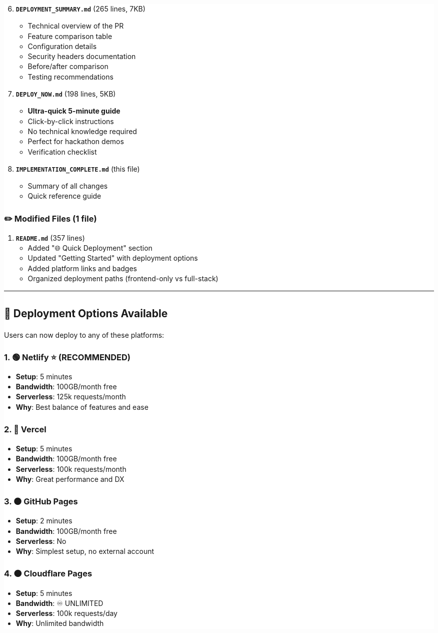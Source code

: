 6. **`DEPLOYMENT_SUMMARY.md`** (265 lines, 7KB)
   - Technical overview of the PR
   - Feature comparison table
   - Configuration details
   - Security headers documentation
   - Before/after comparison
   - Testing recommendations

7. **`DEPLOY_NOW.md`** (198 lines, 5KB)
   - **Ultra-quick 5-minute guide**
   - Click-by-click instructions
   - No technical knowledge required
   - Perfect for hackathon demos
   - Verification checklist

8. **`IMPLEMENTATION_COMPLETE.md`** (this file)
   - Summary of all changes
   - Quick reference guide

### ✏️ Modified Files (1 file)

1. **`README.md`** (357 lines)
   - Added "🌐 Quick Deployment" section
   - Updated "Getting Started" with deployment options
   - Added platform links and badges
   - Organized deployment paths (frontend-only vs full-stack)

---

## 🚀 Deployment Options Available

Users can now deploy to any of these platforms:

### 1. 🟢 Netlify ⭐ (RECOMMENDED)
- **Setup**: 5 minutes
- **Bandwidth**: 100GB/month free
- **Serverless**: 125k requests/month
- **Why**: Best balance of features and ease

### 2. 🔵 Vercel
- **Setup**: 5 minutes
- **Bandwidth**: 100GB/month free
- **Serverless**: 100k requests/month
- **Why**: Great performance and DX

### 3. ⚫ GitHub Pages
- **Setup**: 2 minutes
- **Bandwidth**: 100GB/month free
- **Serverless**: No
- **Why**: Simplest setup, no external account

### 4. 🟠 Cloudflare Pages
- **Setup**: 5 minutes
- **Bandwidth**: ♾️ UNLIMITED
- **Serverless**: 100k requests/day
- **Why**: Unlimited bandwidth
